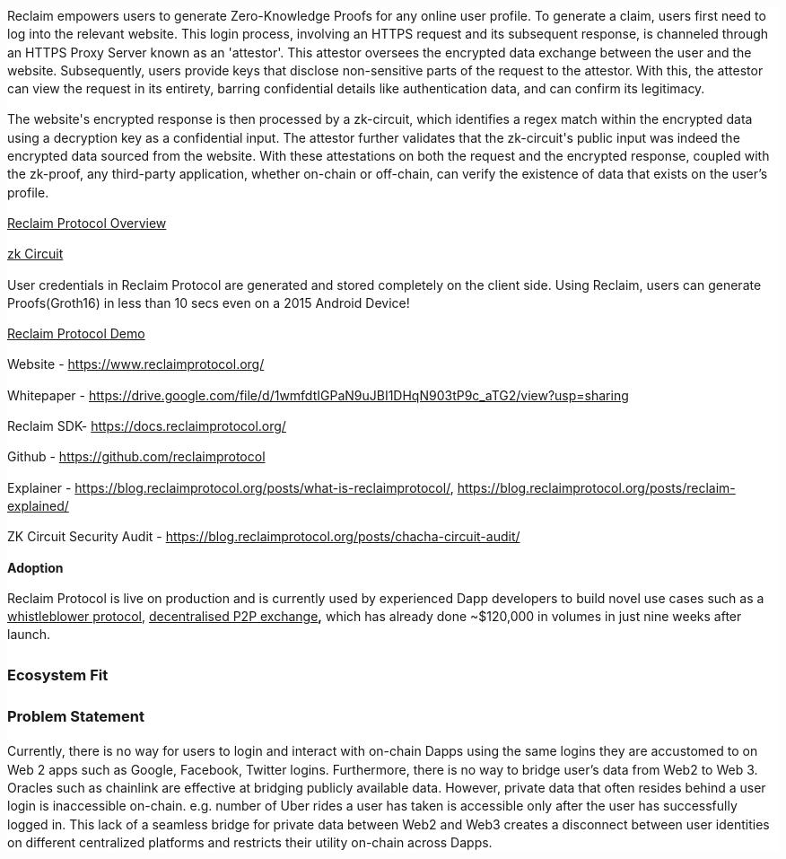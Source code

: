 Reclaim empowers users to generate Zero-Knowledge Proofs for any online user profile. To generate a claim, users first need to log into the relevant website. This login process, involving an HTTPS request and its subsequent response, is channeled through an HTTPS Proxy Server known as an 'attestor'. This attestor oversees the encrypted data exchange between the user and the website. Subsequently, users provide keys that disclose non-sensitive parts of the request to the attestor. With this, the attestor can view the request in its entirety, barring confidential details like authentication data, and can confirm its legitimacy.

The website's encrypted response is then processed by a zk-circuit, which identifies a regex match within the encrypted data using a decryption key as a confidential input. The attestor further validates that the zk-circuit's public input was indeed the encrypted data sourced from the website. With these attestations on both the request and the encrypted response, coupled with the zk-proof, any third-party application, whether on-chain or off-chain, can verify the existence of data that exists on the user’s profile.

[Reclaim Protocol Overview](https://questbook.notion.site/Implementing-zklogin-and-Proof-of-Personhood-using-Reclaim-Protocol-6a1d31a7d70c46c482682742abbbe0cb#:~:text=Reclaim%20Protocol%20Overview)

[zk Circuit](https://questbook.notion.site/Implementing-zklogin-and-Proof-of-Personhood-using-Reclaim-Protocol-6a1d31a7d70c46c482682742abbbe0cb#:~:text=Reclaim%20Protocol%20Overview-,zk%20Circuit,-Comments%20from%20Polkadot)

User credentials in Reclaim Protocol are generated and stored completely on the client side. Using Reclaim, users can generate Proofs(Groth16) in less than 10 secs even on a 2015 Android Device! 

[Reclaim Protocol Demo](https://www.loom.com/share/c54d572a1e894395b5160cfad6bb3e08)

Website - https://www.reclaimprotocol.org/

Whitepaper - https://drive.google.com/file/d/1wmfdtIGPaN9uJBI1DHqN903tP9c_aTG2/view?usp=sharing

Reclaim SDK- https://docs.reclaimprotocol.org/

Github - https://github.com/reclaimprotocol

Explainer - https://blog.reclaimprotocol.org/posts/what-is-reclaimprotocol/, https://blog.reclaimprotocol.org/posts/reclaim-explained/

ZK Circuit Security Audit - https://blog.reclaimprotocol.org/posts/chacha-circuit-audit/

**Adoption**

Reclaim Protocol is live on production and is currently used by experienced Dapp developers to build novel use cases such as a [whistleblower protocol](https://whistleblower-frontend-acez.onrender.com/),  [decentralised P2P exchange](https://www.p2px.finance/)**,** which has already done ~$120,000 in volumes in just nine weeks after launch.


### Ecosystem Fit

### **Problem Statement**

Currently, there is no way for users to login and interact with on-chain Dapps using the same logins they are accustomed to on Web 2 apps such as Google, Facebook, Twitter logins. Furthermore, there is no way to bridge user’s data from Web2 to Web 3. Oracles such as chainlink are effective at bridging publicly available data. However, private data that often resides behind a user login is inaccessible on-chain. e.g. number of Uber rides a user has taken is accessible only after the user has successfully logged in. This lack of a seamless bridge for private data between Web2 and Web3 creates a disconnect between user identities on different centralized platforms and restricts their utility on-chain across Dapps.
